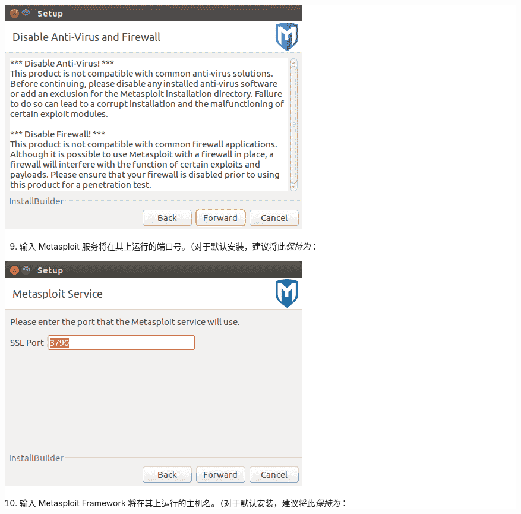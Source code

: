 ![](img/07c47d42-f5da-4841-bf01-14a4808d5c13.png)

9.  输入 Metasploit 服务将在其上运行的端口号。（对于默认安装，建议将此*保持为*：

![](img/12fa1cfc-00c1-4964-a9b1-909bf640e34f.png)

10.  输入 Metasploit Framework 将在其上运行的主机名。（对于默认安装，建议将此*保持为*：

